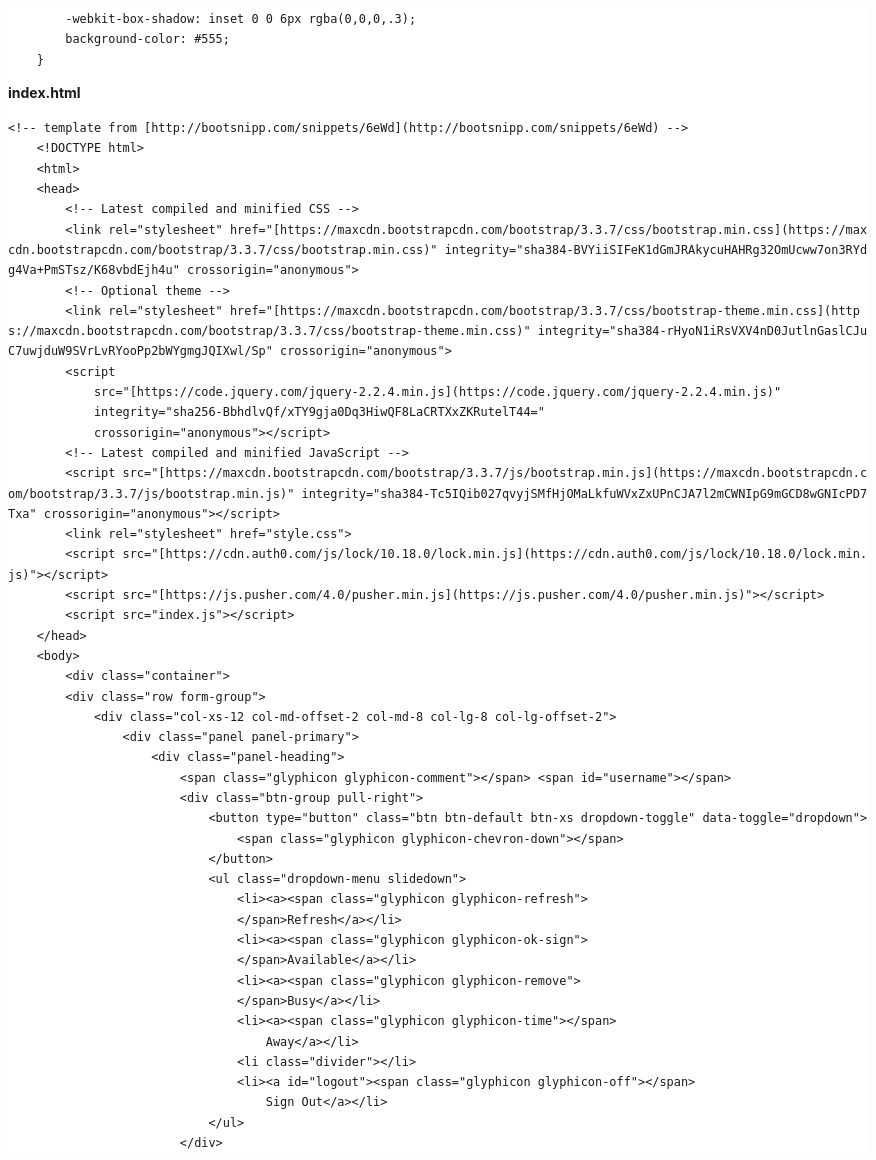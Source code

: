 ```
        -webkit-box-shadow: inset 0 0 6px rgba(0,0,0,.3);
        background-color: #555;
    }
```

**index.html**

```
<!-- template from [http://bootsnipp.com/snippets/6eWd](http://bootsnipp.com/snippets/6eWd) -->
    <!DOCTYPE html>
    <html>
    <head>
        <!-- Latest compiled and minified CSS -->
        <link rel="stylesheet" href="[https://maxcdn.bootstrapcdn.com/bootstrap/3.3.7/css/bootstrap.min.css](https://maxcdn.bootstrapcdn.com/bootstrap/3.3.7/css/bootstrap.min.css)" integrity="sha384-BVYiiSIFeK1dGmJRAkycuHAHRg32OmUcww7on3RYdg4Va+PmSTsz/K68vbdEjh4u" crossorigin="anonymous">
        <!-- Optional theme -->
        <link rel="stylesheet" href="[https://maxcdn.bootstrapcdn.com/bootstrap/3.3.7/css/bootstrap-theme.min.css](https://maxcdn.bootstrapcdn.com/bootstrap/3.3.7/css/bootstrap-theme.min.css)" integrity="sha384-rHyoN1iRsVXV4nD0JutlnGaslCJuC7uwjduW9SVrLvRYooPp2bWYgmgJQIXwl/Sp" crossorigin="anonymous">
        <script
            src="[https://code.jquery.com/jquery-2.2.4.min.js](https://code.jquery.com/jquery-2.2.4.min.js)"
            integrity="sha256-BbhdlvQf/xTY9gja0Dq3HiwQF8LaCRTXxZKRutelT44="
            crossorigin="anonymous"></script>
        <!-- Latest compiled and minified JavaScript -->
        <script src="[https://maxcdn.bootstrapcdn.com/bootstrap/3.3.7/js/bootstrap.min.js](https://maxcdn.bootstrapcdn.com/bootstrap/3.3.7/js/bootstrap.min.js)" integrity="sha384-Tc5IQib027qvyjSMfHjOMaLkfuWVxZxUPnCJA7l2mCWNIpG9mGCD8wGNIcPD7Txa" crossorigin="anonymous"></script>
        <link rel="stylesheet" href="style.css">
        <script src="[https://cdn.auth0.com/js/lock/10.18.0/lock.min.js](https://cdn.auth0.com/js/lock/10.18.0/lock.min.js)"></script>
        <script src="[https://js.pusher.com/4.0/pusher.min.js](https://js.pusher.com/4.0/pusher.min.js)"></script>
        <script src="index.js"></script>
    </head>
    <body>
        <div class="container">
        <div class="row form-group">
            <div class="col-xs-12 col-md-offset-2 col-md-8 col-lg-8 col-lg-offset-2">
                <div class="panel panel-primary">
                    <div class="panel-heading">
                        <span class="glyphicon glyphicon-comment"></span> <span id="username"></span>
                        <div class="btn-group pull-right">
                            <button type="button" class="btn btn-default btn-xs dropdown-toggle" data-toggle="dropdown">
                                <span class="glyphicon glyphicon-chevron-down"></span>
                            </button>
                            <ul class="dropdown-menu slidedown">
                                <li><a><span class="glyphicon glyphicon-refresh">
                                </span>Refresh</a></li>
                                <li><a><span class="glyphicon glyphicon-ok-sign">
                                </span>Available</a></li>
                                <li><a><span class="glyphicon glyphicon-remove">
                                </span>Busy</a></li>
                                <li><a><span class="glyphicon glyphicon-time"></span>
                                    Away</a></li>
                                <li class="divider"></li>
                                <li><a id="logout"><span class="glyphicon glyphicon-off"></span>
                                    Sign Out</a></li>
                            </ul>
                        </div>
```